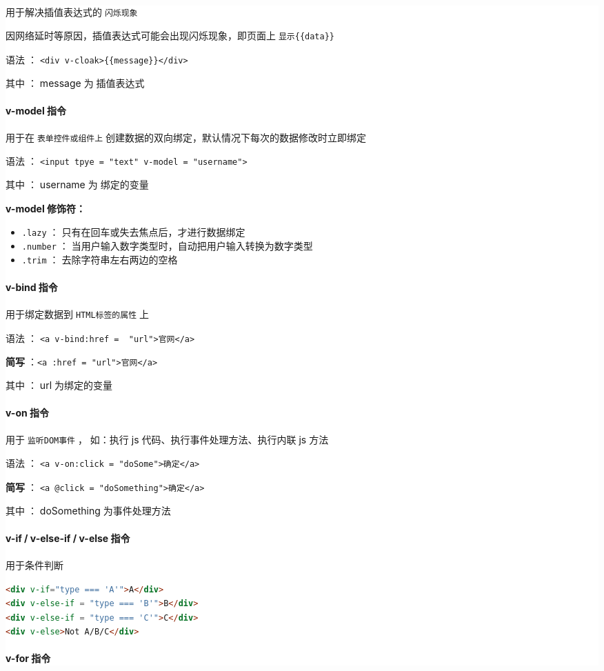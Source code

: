 用于解决插值表达式的 `闪烁现象`

因网络延时等原因，插值表达式可能会出现闪烁现象，即页面上 `显示{{data}}`

语法 ： `<div v-cloak>{{message}}</div>`

其中 ： message 为 插值表达式



#### v-model 指令

用于在 `表单控件或组件上` 创建数据的双向绑定，默认情况下每次的数据修改时立即绑定

语法 ： `<input tpye = "text" v-model = "username">`

其中 ： username 为 绑定的变量

**v-model 修饰符：**

-   `.lazy` ： 只有在回车或失去焦点后，才进行数据绑定
-   `.number` ： 当用户输入数字类型时，自动把用户输入转换为数字类型
-   `.trim` ： 去除字符串左右两边的空格



#### v-bind 指令

用于绑定数据到 `HTML标签的属性` 上

语法 ： `<a v-bind:href =  "url">官网</a>`

**简写** ：`<a :href = "url">官网</a>`

其中 ： url 为绑定的变量



#### v-on 指令

用于 `监听DOM事件` ， 如：执行 js 代码、执行事件处理方法、执行内联 js 方法

语法 ： `<a v-on:click = "doSome">确定</a>`

**简写** ： `<a @click = "doSomething">确定</a>`

其中 ： doSomething 为事件处理方法



#### v-if / v-else-if / v-else 指令

用于条件判断

```html
<div v-if="type === 'A'">A</div>
<div v-else-if = "type === 'B'">B</div>
<div v-else-if = "type === 'C'">C</div>
<div v-else>Not A/B/C</div>
```



#### v-for 指令
